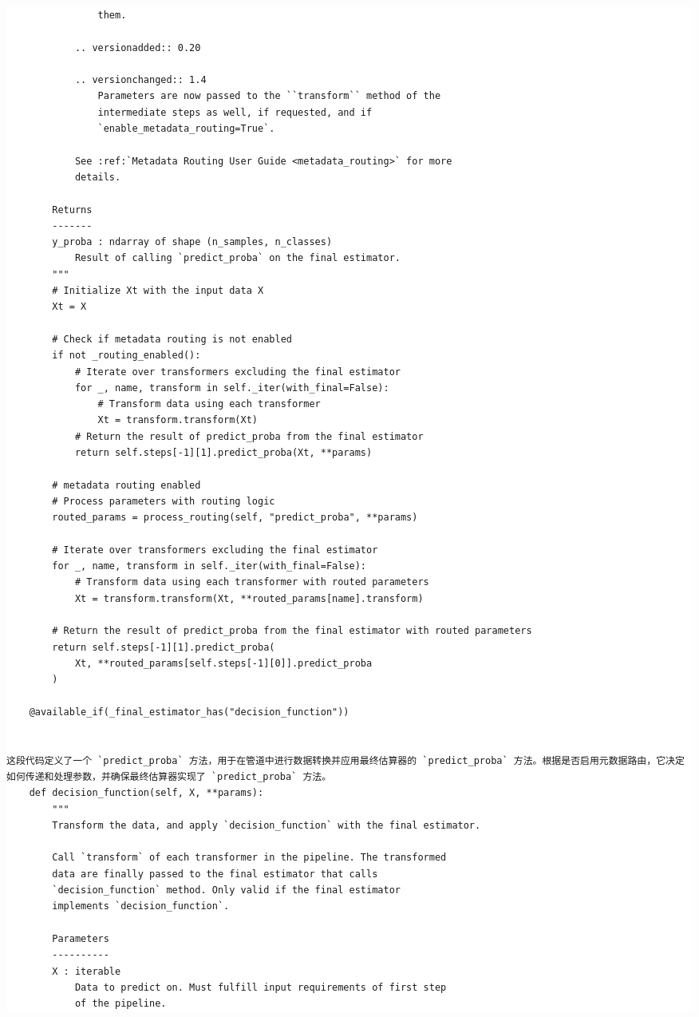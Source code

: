 ```
                them.

            .. versionadded:: 0.20

            .. versionchanged:: 1.4
                Parameters are now passed to the ``transform`` method of the
                intermediate steps as well, if requested, and if
                `enable_metadata_routing=True`.

            See :ref:`Metadata Routing User Guide <metadata_routing>` for more
            details.

        Returns
        -------
        y_proba : ndarray of shape (n_samples, n_classes)
            Result of calling `predict_proba` on the final estimator.
        """
        # Initialize Xt with the input data X
        Xt = X

        # Check if metadata routing is not enabled
        if not _routing_enabled():
            # Iterate over transformers excluding the final estimator
            for _, name, transform in self._iter(with_final=False):
                # Transform data using each transformer
                Xt = transform.transform(Xt)
            # Return the result of predict_proba from the final estimator
            return self.steps[-1][1].predict_proba(Xt, **params)

        # metadata routing enabled
        # Process parameters with routing logic
        routed_params = process_routing(self, "predict_proba", **params)
        
        # Iterate over transformers excluding the final estimator
        for _, name, transform in self._iter(with_final=False):
            # Transform data using each transformer with routed parameters
            Xt = transform.transform(Xt, **routed_params[name].transform)
        
        # Return the result of predict_proba from the final estimator with routed parameters
        return self.steps[-1][1].predict_proba(
            Xt, **routed_params[self.steps[-1][0]].predict_proba
        )

    @available_if(_final_estimator_has("decision_function"))


这段代码定义了一个 `predict_proba` 方法，用于在管道中进行数据转换并应用最终估算器的 `predict_proba` 方法。根据是否启用元数据路由，它决定如何传递和处理参数，并确保最终估算器实现了 `predict_proba` 方法。
    def decision_function(self, X, **params):
        """
        Transform the data, and apply `decision_function` with the final estimator.

        Call `transform` of each transformer in the pipeline. The transformed
        data are finally passed to the final estimator that calls
        `decision_function` method. Only valid if the final estimator
        implements `decision_function`.

        Parameters
        ----------
        X : iterable
            Data to predict on. Must fulfill input requirements of first step
            of the pipeline.

```